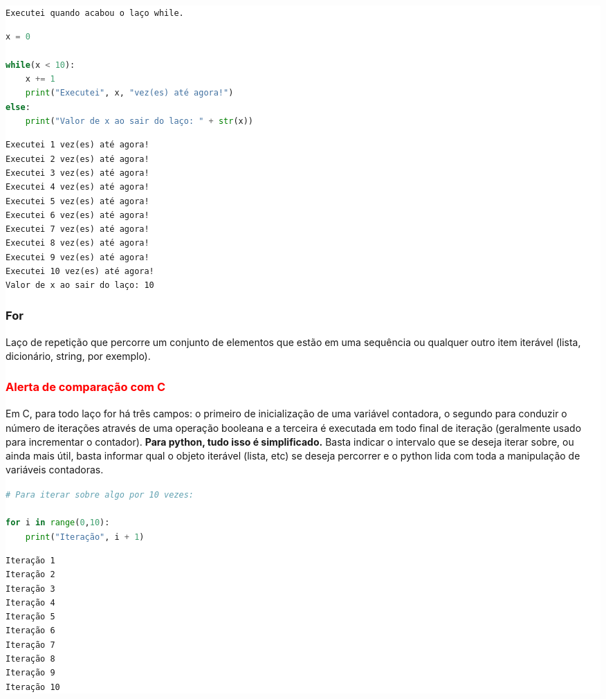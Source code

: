     Executei quando acabou o laço while.



```python
x = 0

while(x < 10):
    x += 1
    print("Executei", x, "vez(es) até agora!")
else:
    print("Valor de x ao sair do laço: " + str(x))
```

    Executei 1 vez(es) até agora!
    Executei 2 vez(es) até agora!
    Executei 3 vez(es) até agora!
    Executei 4 vez(es) até agora!
    Executei 5 vez(es) até agora!
    Executei 6 vez(es) até agora!
    Executei 7 vez(es) até agora!
    Executei 8 vez(es) até agora!
    Executei 9 vez(es) até agora!
    Executei 10 vez(es) até agora!
    Valor de x ao sair do laço: 10


### For

Laço de repetição que percorre um conjunto de elementos que estão em uma sequência ou qualquer outro item iterável (lista, dicionário, string, por exemplo).

### <font color='red'>Alerta de comparação com C</font>
Em C, para todo laço for há três campos: o primeiro de inicialização de uma variável contadora, o segundo para conduzir o número de iterações através de uma operação booleana e a terceira é executada em todo final de iteração (geralmente usado para incrementar o contador).
**Para python, tudo isso é simplificado.** Basta indicar o intervalo que se deseja iterar sobre, ou ainda mais útil, basta informar qual o objeto iterável (lista, etc) se deseja percorrer e o python lida com toda a manipulação de variáveis contadoras.


```python
# Para iterar sobre algo por 10 vezes:

for i in range(0,10):
    print("Iteração", i + 1)
```

    Iteração 1
    Iteração 2
    Iteração 3
    Iteração 4
    Iteração 5
    Iteração 6
    Iteração 7
    Iteração 8
    Iteração 9
    Iteração 10

